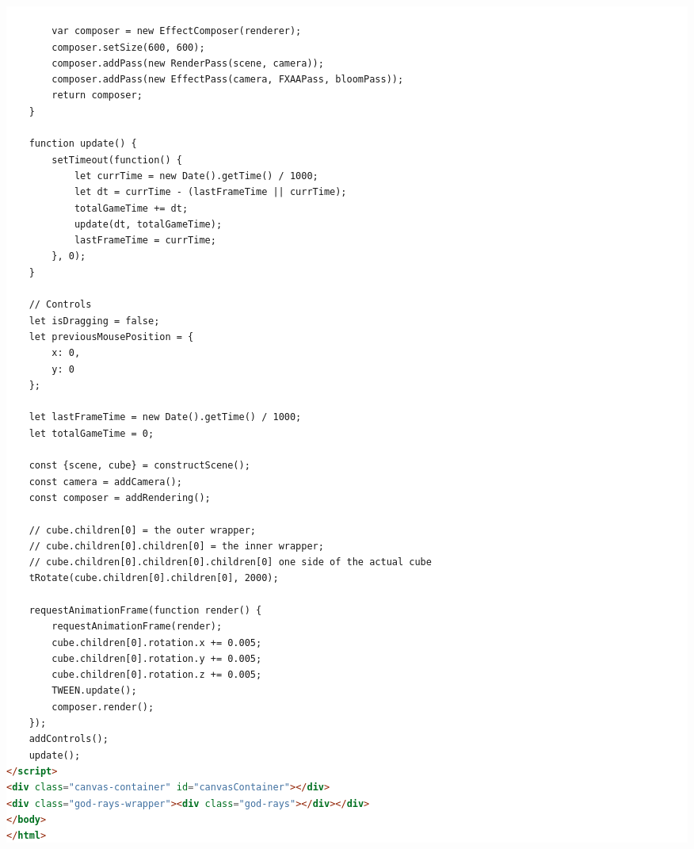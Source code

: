 ```html

        var composer = new EffectComposer(renderer);
        composer.setSize(600, 600);
        composer.addPass(new RenderPass(scene, camera));
        composer.addPass(new EffectPass(camera, FXAAPass, bloomPass));
        return composer;
    }

    function update() {
        setTimeout(function() {
            let currTime = new Date().getTime() / 1000;
            let dt = currTime - (lastFrameTime || currTime);
            totalGameTime += dt;
            update(dt, totalGameTime);
            lastFrameTime = currTime;
        }, 0);
    }

    // Controls
    let isDragging = false;
    let previousMousePosition = {
        x: 0,
        y: 0
    };

    let lastFrameTime = new Date().getTime() / 1000;
    let totalGameTime = 0;

    const {scene, cube} = constructScene();
    const camera = addCamera();
    const composer = addRendering();

    // cube.children[0] = the outer wrapper;
    // cube.children[0].children[0] = the inner wrapper;
    // cube.children[0].children[0].children[0] one side of the actual cube
    tRotate(cube.children[0].children[0], 2000);

    requestAnimationFrame(function render() {
        requestAnimationFrame(render);
        cube.children[0].rotation.x += 0.005;
        cube.children[0].rotation.y += 0.005;
        cube.children[0].rotation.z += 0.005;
        TWEEN.update();
        composer.render();
    });
    addControls();
    update();
</script>
<div class="canvas-container" id="canvasContainer"></div>
<div class="god-rays-wrapper"><div class="god-rays"></div></div>
</body>
</html>
```
